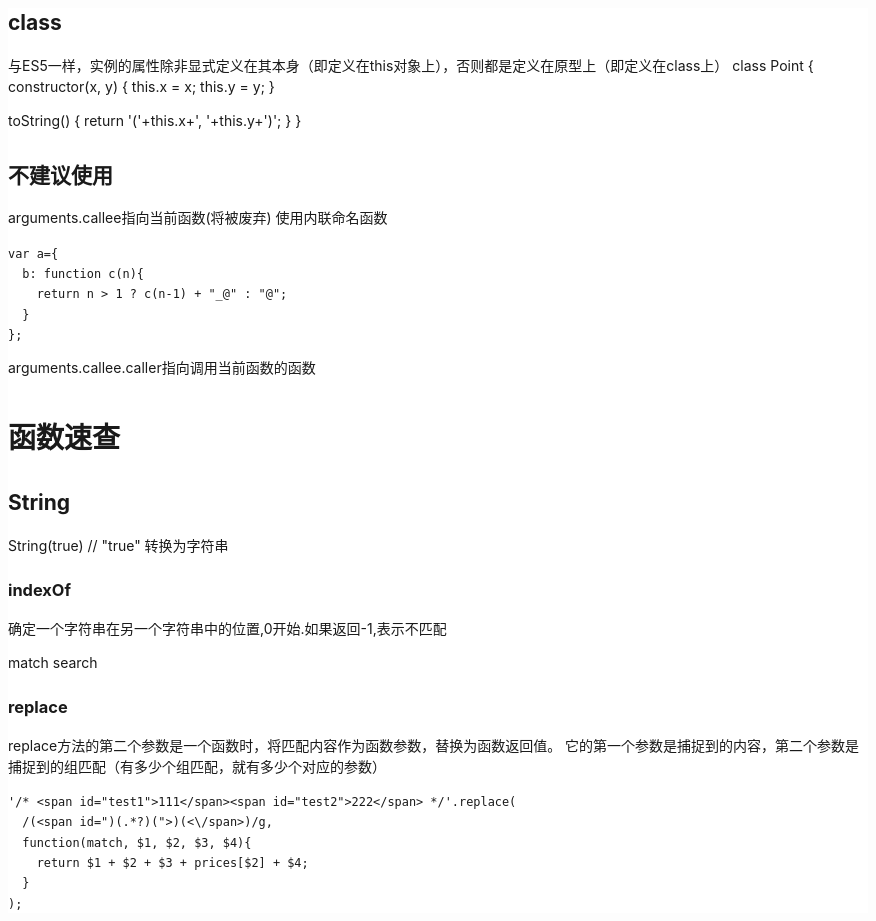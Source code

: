 ## class
与ES5一样，实例的属性除非显式定义在其本身（即定义在this对象上），否则都是定义在原型上（即定义在class上）
class Point {
  constructor(x, y) {
    this.x = x;
    this.y = y;
  }

  toString() {
    return '('+this.x+', '+this.y+')';
  }
}

## 不建议使用
arguments.callee指向当前函数(将被废弃)
使用内联命名函数

```
var a={
  b: function c(n){
    return n > 1 ? c(n-1) + "_@" : "@";
  }
};
```

arguments.callee.caller指向调用当前函数的函数

# 函数速查

## String
String(true) // "true" 转换为字符串

### indexOf
确定一个字符串在另一个字符串中的位置,0开始.如果返回-1,表示不匹配

match
search

### replace
replace方法的第二个参数是一个函数时，将匹配内容作为函数参数，替换为函数返回值。
它的第一个参数是捕捉到的内容，第二个参数是捕捉到的组匹配（有多少个组匹配，就有多少个对应的参数）
```
'/* <span id="test1">111</span><span id="test2">222</span> */'.replace(
  /(<span id=")(.*?)(">)(<\/span>)/g,
  function(match, $1, $2, $3, $4){
    return $1 + $2 + $3 + prices[$2] + $4;
  }
);
```
